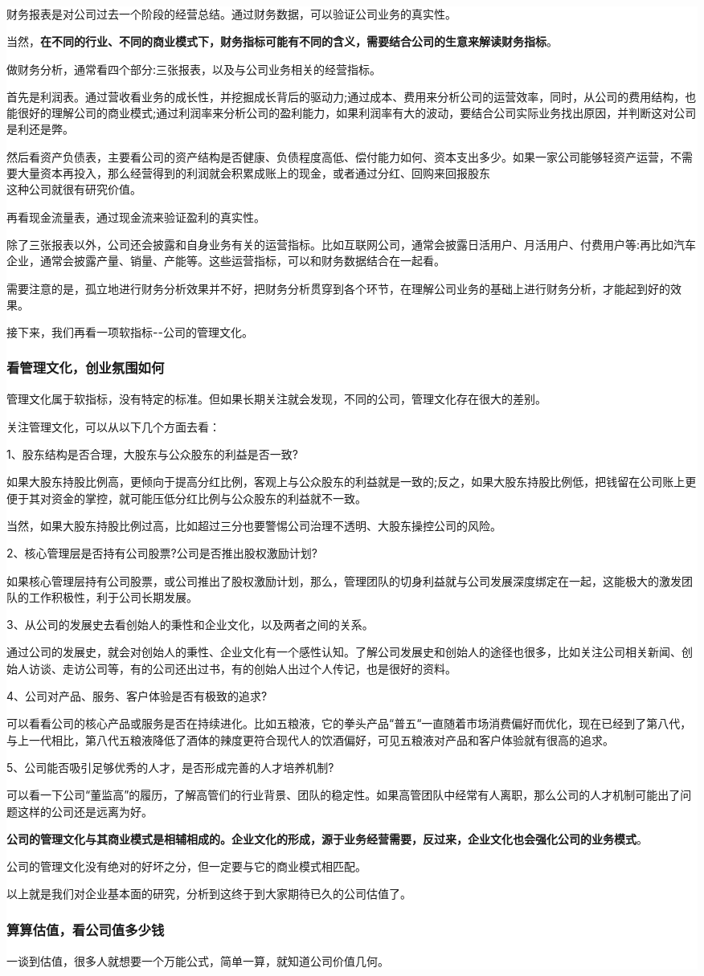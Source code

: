 财务报表是对公司过去一个阶段的经营总结。通过财务数据，可以验证公司业务的真实性。  
  
当然，**在不同的行业、不同的商业模式下，财务指标可能有不同的含义，需要结合公司的生意来解读财务指标**。  
  
做财务分析，通常看四个部分:三张报表，以及与公司业务相关的经营指标。  
  
首先是利润表。通过营收看业务的成长性，并挖掘成长背后的驱动力;通过成本、费用来分析公司的运营效率，同时，从公司的费用结构，也能很好的理解公司的商业模式;通过利润率来分析公司的盈利能力，如果利润率有大的波动，要结合公司实际业务找出原因，并判断这对公司是利还是弊。  
  
然后看资产负债表，主要看公司的资产结构是否健康、负债程度高低、偿付能力如何、资本支出多少。如果一家公司能够轻资产运营，不需要大量资本再投入，那么经营得到的利润就会积累成账上的现金，或者通过分红、回购来回报股东  
这种公司就很有研究价值。  
  
再看现金流量表，通过现金流来验证盈利的真实性。  
  
除了三张报表以外，公司还会披露和自身业务有关的运营指标。比如互联网公司，通常会披露日活用户、月活用户、付费用户等:再比如汽车企业，通常会披露产量、销量、产能等。这些运营指标，可以和财务数据结合在一起看。  
  
需要注意的是，孤立地进行财务分析效果并不好，把财务分析贯穿到各个环节，在理解公司业务的基础上进行财务分析，才能起到好的效果。  
  
接下来，我们再看一项软指标--公司的管理文化。  
  
### 看管理文化，创业氛围如何  
  
管理文化属于软指标，没有特定的标准。但如果长期关注就会发现，不同的公司，管理文化存在很大的差别。  
  
关注管理文化，可以从以下几个方面去看：  
  
1、股东结构是否合理，大股东与公众股东的利益是否一致?  
  
如果大股东持股比例高，更倾向于提高分红比例，客观上与公众股东的利益就是一致的;反之，如果大股东持股比例低，把钱留在公司账上更便于其对资金的掌控，就可能压低分红比例与公众股东的利益就不一致。  
  
当然，如果大股东持股比例过高，比如超过三分也要警惕公司治理不透明、大股东操控公司的风险。  
  
2、核心管理层是否持有公司股票?公司是否推出股权激励计划?  
  
如果核心管理层持有公司股票，或公司推出了股权激励计划，那么，管理团队的切身利益就与公司发展深度绑定在一起，这能极大的激发团队的工作积极性，利于公司长期发展。  
  
3、从公司的发展史去看创始人的秉性和企业文化，以及两者之间的关系。  
  
通过公司的发展史，就会对创始人的秉性、企业文化有一个感性认知。了解公司发展史和创始人的途径也很多，比如关注公司相关新闻、创始人访谈、走访公司等，有的公司还出过书，有的创始人出过个人传记，也是很好的资料。  
  
4、公司对产品、服务、客户体验是否有极致的追求?  
  
可以看看公司的核心产品或服务是否在持续进化。比如五粮液，它的拳头产品“普五“一直随着市场消费偏好而优化，现在已经到了第八代，与上一代相比，第八代五粮液降低了酒体的辣度更符合现代人的饮酒偏好，可见五粮液对产品和客户体验就有很高的追求。  
  
5、公司能否吸引足够优秀的人才，是否形成完善的人才培养机制?  
  
可以看一下公司“董监高”的履历，了解高管们的行业背景、团队的稳定性。如果高管团队中经常有人离职，那么公司的人才机制可能出了问题这样的公司还是远离为好。  
  
**公司的管理文化与其商业模式是相辅相成的。企业文化的形成，源于业务经营需要，反过来，企业文化也会强化公司的业务模式**。  
  
公司的管理文化没有绝对的好坏之分，但一定要与它的商业模式相匹配。  
  
以上就是我们对企业基本面的研究，分析到这终于到大家期待已久的公司估值了。  
  
### 算算估值，看公司值多少钱  
  
一谈到估值，很多人就想要一个万能公式，简单一算，就知道公司价值几何。  
  